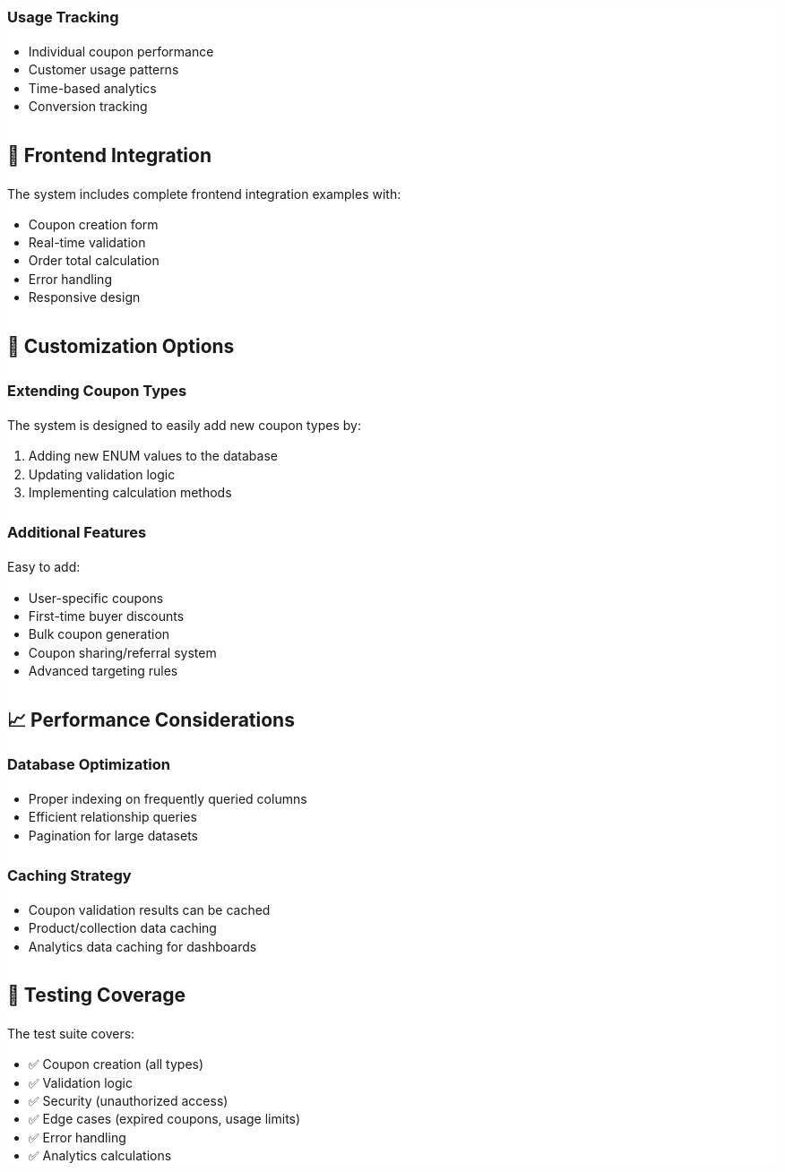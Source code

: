 ### Usage Tracking
- Individual coupon performance
- Customer usage patterns
- Time-based analytics
- Conversion tracking

## 🎨 Frontend Integration

The system includes complete frontend integration examples with:
- Coupon creation form
- Real-time validation
- Order total calculation
- Error handling
- Responsive design

## 🔧 Customization Options

### Extending Coupon Types
The system is designed to easily add new coupon types by:
1. Adding new ENUM values to the database
2. Updating validation logic
3. Implementing calculation methods

### Additional Features
Easy to add:
- User-specific coupons
- First-time buyer discounts
- Bulk coupon generation
- Coupon sharing/referral system
- Advanced targeting rules

## 📈 Performance Considerations

### Database Optimization
- Proper indexing on frequently queried columns
- Efficient relationship queries
- Pagination for large datasets

### Caching Strategy
- Coupon validation results can be cached
- Product/collection data caching
- Analytics data caching for dashboards

## 🧪 Testing Coverage

The test suite covers:
- ✅ Coupon creation (all types)
- ✅ Validation logic
- ✅ Security (unauthorized access)
- ✅ Edge cases (expired coupons, usage limits)
- ✅ Error handling
- ✅ Analytics calculations
